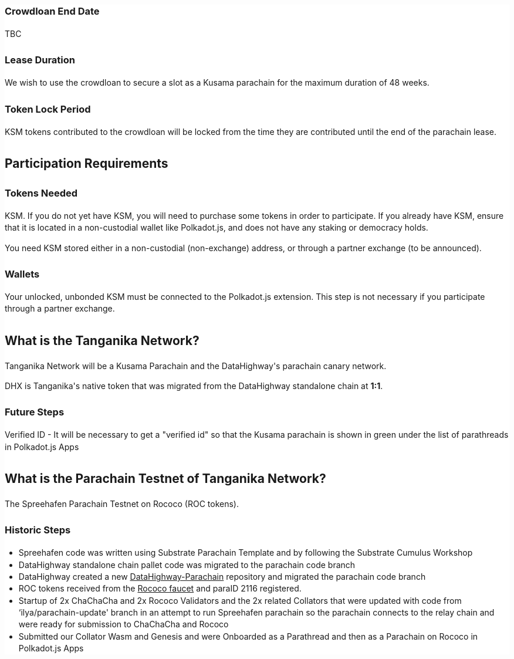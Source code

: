 ### Crowdloan End Date

TBC

### Lease Duration

We wish to use the crowdloan to secure a slot as a Kusama parachain for the maximum duration of 48 weeks.

### Token Lock Period

KSM tokens contributed to the crowdloan will be locked from the time they are contributed until the end of the parachain lease.

## Participation Requirements

### Tokens Needed

KSM. If you do not yet have KSM, you will need to purchase some tokens in order to participate. If you already have KSM, ensure that it is located in a non-custodial wallet like Polkadot.js, and does not have any staking or democracy holds.

You need KSM stored either in a non-custodial (non-exchange) address, or through a partner exchange (to be announced).

### Wallets

Your unlocked, unbonded KSM must be connected to the Polkadot.js extension. This step is not necessary if you participate through a partner exchange.

## What is the Tanganika Network?

Tanganika Network will be a Kusama Parachain and the DataHighway's parachain canary network.

DHX is Tanganika's native token that was migrated from the DataHighway standalone chain at **1:1**.

### Future Steps

Verified ID - It will be necessary to get a "verified id" so that the Kusama parachain is shown in green under the list of parathreads in Polkadot.js Apps

## What is the Parachain Testnet of Tanganika Network?

The Spreehafen Parachain Testnet on Rococo (ROC tokens).

### Historic Steps

* Spreehafen code was written using Substrate Parachain Template and by following the Substrate Cumulus Workshop
* DataHighway standalone chain pallet code was migrated to the parachain code branch
* DataHighway created a new [DataHighway-Parachain](https://github.com/DataHighway-DHX/DataHighway-Parachain) repository and migrated the parachain code branch
* ROC tokens received from the [Rococo faucet](https://riot.im/app/#/room/#rococo-faucet:matrix.org) and paraID 2116 registered.
* Startup of 2x ChaChaCha and 2x Rococo Validators and the 2x related Collators that were updated with code from ‘ilya/parachain-update' branch in an attempt to run Spreehafen parachain so the parachain connects to the relay chain and were ready for submission to ChaChaCha and Rococo
* Submitted our Collator Wasm and Genesis and were Onboarded as a Parathread and then as a Parachain on Rococo in Polkadot.js Apps 
